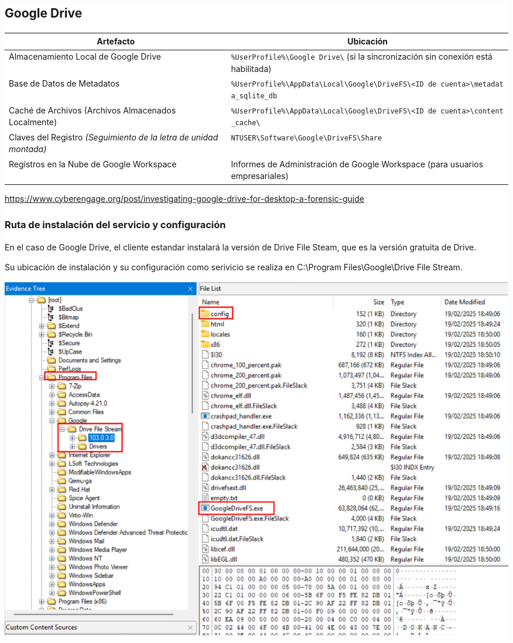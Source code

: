 
## Google Drive

| Artefacto                  | Ubicación                                                                                   |
|----------------------------|---------------------------------------------------------------------------------------------|
| Almacenamiento Local de Google Drive | `%UserProfile%\Google Drive\` (si la sincronización sin conexión está habilitada)       |
| Base de Datos de Metadatos | `%UserProfile%\AppData\Local\Google\DriveFS\<ID de cuenta>\metadata_sqlite_db`              |
| Caché de Archivos (Archivos Almacenados Localmente) | `%UserProfile%\AppData\Local\Google\DriveFS\<ID de cuenta>\content_cache\`               |
| Claves del Registro *(Seguimiento de la letra de unidad montada)* | `NTUSER\Software\Google\DriveFS\Share`                                                   |
| Registros en la Nube de Google Workspace | Informes de Administración de Google Workspace (para usuarios empresariales)            |

https://www.cyberengage.org/post/investigating-google-drive-for-desktop-a-forensic-guide

### Ruta de instalación del servicio y configuración

En el caso de Google Drive, el cliente estandar instalará la versión de Drive File Steam, que es la versión gratuita de Drive.

Su ubicación de instalación y su configuración como serivicio se realiza en C:\Program Files\Google\Drive File Stream.

![alt text](/assets/img/posts/cloud-forense-saas/image.png)
